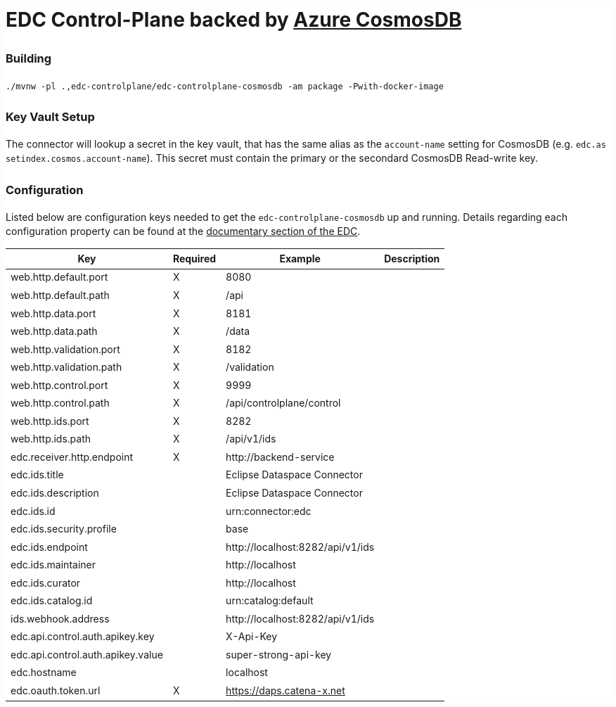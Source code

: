 # EDC Control-Plane backed by [Azure CosmosDB](https://docs.microsoft.com/en-us/azure/cosmos-db/introduction)

### Building

```shell
./mvnw -pl .,edc-controlplane/edc-controlplane-cosmosdb -am package -Pwith-docker-image
```

### Key Vault Setup

The connector will lookup a secret in the key vault, that has the same alias as the `account-name` setting for CosmosDB (e.g. `edc.assetindex.cosmos.account-name`).
This secret must contain the primary or the secondard CosmosDB Read-write key.

### Configuration

Listed below are configuration keys needed to get the `edc-controlplane-cosmosdb` up and running. 
Details regarding each configuration property can be found at the [documentary section of the EDC](https://github.com/eclipse-dataspaceconnector/DataSpaceConnector/tree/main/docs).

| Key  	                                                        | Required  | Example | Description |
|---	                                                        |---        |---	  |---          |
| web.http.default.port                                         | X         | 8080    | |
| web.http.default.path                                         | X         | /api    | |
| web.http.data.port                                            | X         | 8181    | |
| web.http.data.path                                            | X         | /data   | |
| web.http.validation.port                                      | X         | 8182    | |
| web.http.validation.path                                      | X         | /validation | |
| web.http.control.port                                         | X         | 9999 | |
| web.http.control.path                                         | X         | /api/controlplane/control | |
| web.http.ids.port                                             | X         | 8282 | |
| web.http.ids.path                                             | X         | /api/v1/ids | |
| edc.receiver.http.endpoint                                    | X         | http://backend-service | |
| edc.ids.title                                                 |           | Eclipse Dataspace Connector | |
| edc.ids.description                                           |           | Eclipse Dataspace Connector | |
| edc.ids.id                                                    |           | urn:connector:edc | |
| edc.ids.security.profile                                      |           | base | |
| edc.ids.endpoint                                              |           | http://localhost:8282/api/v1/ids | |
| edc.ids.maintainer                                            |           | http://localhost | |
| edc.ids.curator                                               |           | http://localhost | |
| edc.ids.catalog.id                                            |           | urn:catalog:default | |
| ids.webhook.address                                           |           | http://localhost:8282/api/v1/ids | |
| edc.api.control.auth.apikey.key                               |           | X-Api-Key | |
| edc.api.control.auth.apikey.value                             |           | super-strong-api-key | |
| edc.hostname                                                  |           | localhost | |
| edc.oauth.token.url                                           | X         | https://daps.catena-x.net | |